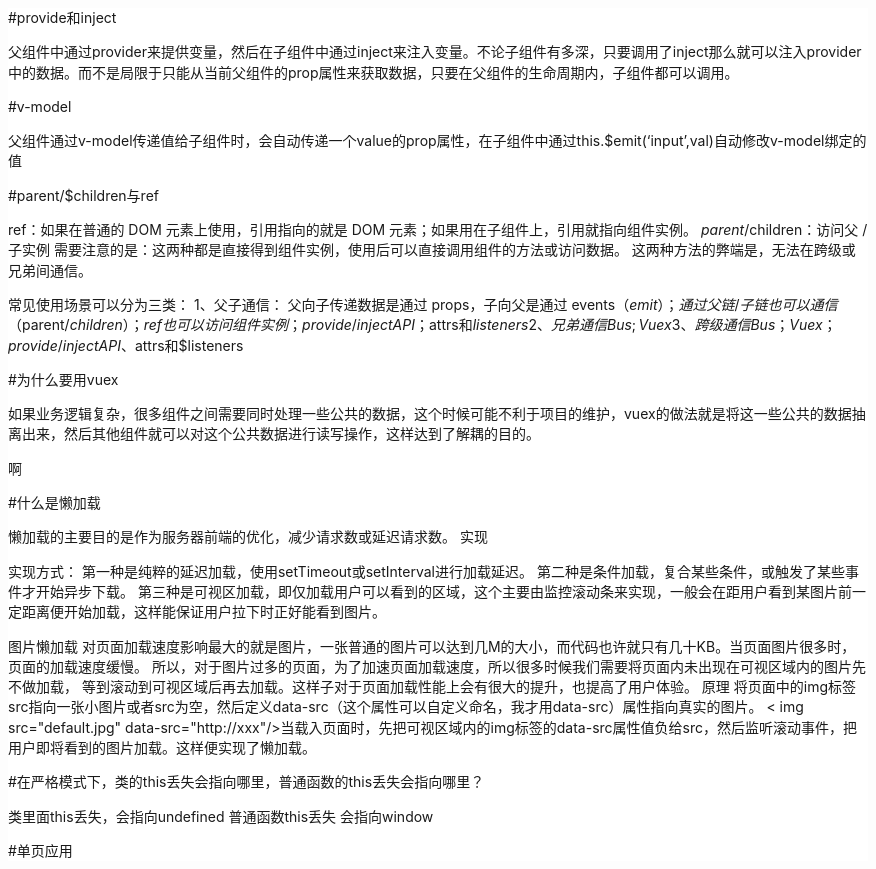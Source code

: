 #provide和inject

父组件中通过provider来提供变量，然后在子组件中通过inject来注入变量。不论子组件有多深，只要调用了inject那么就可以注入provider中的数据。而不是局限于只能从当前父组件的prop属性来获取数据，只要在父组件的生命周期内，子组件都可以调用。

#v-model

父组件通过v-model传递值给子组件时，会自动传递一个value的prop属性，在子组件中通过this.$emit(‘input’,val)自动修改v-model绑定的值

#parent/$children与ref

ref：如果在普通的 DOM 元素上使用，引用指向的就是 DOM 元素；如果用在子组件上，引用就指向组件实例。
$parent/$children：访问父 / 子实例
需要注意的是：这两种都是直接得到组件实例，使用后可以直接调用组件的方法或访问数据。
这两种方法的弊端是，无法在跨级或兄弟间通信。


常见使用场景可以分为三类：
1、父子通信：
父向子传递数据是通过 props，子向父是通过 events（$emit）；通过父链 / 子链也可以通信（$parent/$children）；ref 也可以访问组件实例；provide / inject API；$attrs和$listeners
2、兄弟通信
Bus;Vuex
3、跨级通信
Bus；Vuex；provide / inject API、$attrs和$listeners

#为什么要用vuex

如果业务逻辑复杂，很多组件之间需要同时处理一些公共的数据，这个时候可能不利于项目的维护，vuex的做法就是将这一些公共的数据抽离出来，然后其他组件就可以对这个公共数据进行读写操作，这样达到了解耦的目的。

啊                                 

#什么是懒加载

懒加载的主要目的是作为服务器前端的优化，减少请求数或延迟请求数。
实现     

实现方式：
第一种是纯粹的延迟加载，使用setTimeout或setInterval进行加载延迟。
第二种是条件加载，复合某些条件，或触发了某些事件才开始异步下载。
第三种是可视区加载，即仅加载用户可以看到的区域，这个主要由监控滚动条来实现，一般会在距用户看到某图片前一定距离便开始加载，这样能保证用户拉下时正好能看到图片。



图片懒加载
对页面加载速度影响最大的就是图片，一张普通的图片可以达到几M的大小，而代码也许就只有几十KB。当页面图片很多时，页面的加载速度缓慢。
所以，对于图片过多的页面，为了加速页面加载速度，所以很多时候我们需要将页面内未出现在可视区域内的图片先不做加载， 等到滚动到可视区域后再去加载。这样子对于页面加载性能上会有很大的提升，也提高了用户体验。
原理
将页面中的img标签src指向一张小图片或者src为空，然后定义data-src（这个属性可以自定义命名，我才用data-src）属性指向真实的图片。
< img src="default.jpg" data-src="http://xxx"/>当载入页面时，先把可视区域内的img标签的data-src属性值负给src，然后监听滚动事件，把用户即将看到的图片加载。这样便实现了懒加载。

#在严格模式下，类的this丢失会指向哪里，普通函数的this丢失会指向哪里？

类里面this丢失，会指向undefined
普通函数this丢失 会指向window

#单页应用
